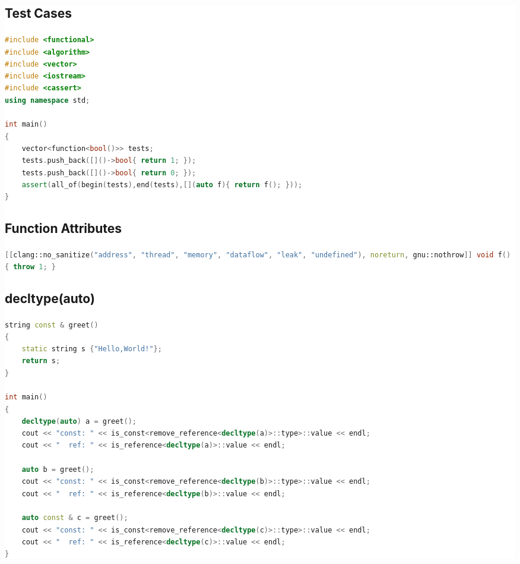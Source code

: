 Test Cases
----------

```C++
#include <functional>
#include <algorithm>
#include <vector>
#include <iostream>
#include <cassert>
using namespace std;

int main()
{
    vector<function<bool()>> tests;
    tests.push_back([]()->bool{ return 1; });
    tests.push_back([]()->bool{ return 0; });
    assert(all_of(begin(tests),end(tests),[](auto f){ return f(); }));
}
```

Function Attributes
-------------------

```C++
[[clang::no_sanitize("address", "thread", "memory", "dataflow", "leak", "undefined"), noreturn, gnu::nothrow]] void f()
{ throw 1; }
```

decltype(auto)
--------------

```C++
string const & greet()
{
    static string s {"Hello,World!"};
    return s;
}

int main()
{
    decltype(auto) a = greet();
    cout << "const: " << is_const<remove_reference<decltype(a)>::type>::value << endl;
    cout << "  ref: " << is_reference<decltype(a)>::value << endl;

    auto b = greet();
    cout << "const: " << is_const<remove_reference<decltype(b)>::type>::value << endl;
    cout << "  ref: " << is_reference<decltype(b)>::value << endl;

    auto const & c = greet();
    cout << "const: " << is_const<remove_reference<decltype(c)>::type>::value << endl;
    cout << "  ref: " << is_reference<decltype(c)>::value << endl;
}

```
